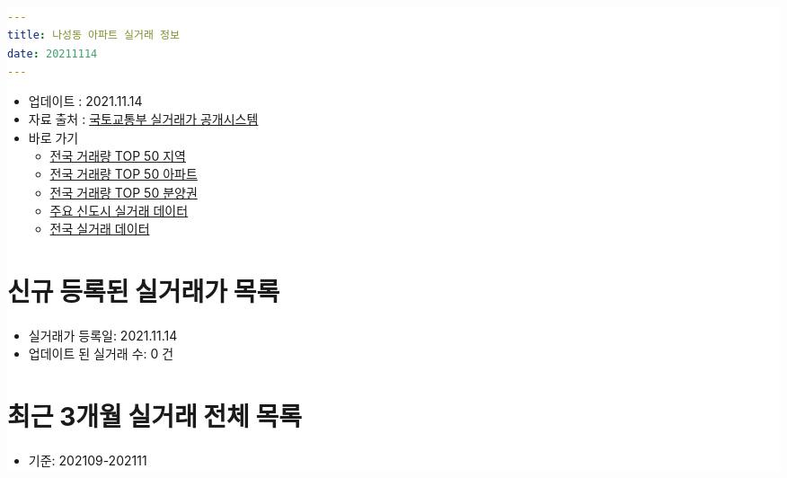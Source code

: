 ```yaml
---
title: 나성동 아파트 실거래 정보
date: 20211114
---
```


* 업데이트 : 2021.11.14
* 자료 출처 : [국토교통부 실거래가 공개시스템](http://rt.molit.go.kr)
* 바로 가기
    * [전국 거래량 TOP 50 지역](https://apt-info.github.io/apt-trade-info/tr)
    * [전국 거래량 TOP 50 아파트](https://apt-info.github.io/apt-trade-info/ta)
    * [전국 거래량 TOP 50 분양권](https://apt-info.github.io/apt-trade-info/tb)
    * [주요 신도시 실거래 데이터](https://apt-info.github.io/apt-trade-info/newtown)
    * [전국 실거래 데이터](https://apt-info.github.io/apt-trade-info/all)



<script async src="https://pagead2.googlesyndication.com/pagead/js/adsbygoogle.js"></script>

<ins class="adsbygoogle"
     style="display:block"
     data-ad-client="ca-pub-1142216861245946"
     data-ad-slot="4805727019"
     data-ad-format="auto"
     data-full-width-responsive="true"></ins>
<script>
     (adsbygoogle = window.adsbygoogle || []).push({});
</script>


# 신규 등록된 실거래가 목록

* 실거래가 등록일: 2021.11.14
* 업데이트 된 실거래 수: 0 건




<script async src="https://pagead2.googlesyndication.com/pagead/js/adsbygoogle.js"></script>

<ins class="adsbygoogle"
     style="display:block"
     data-ad-client="ca-pub-1142216861245946"
     data-ad-slot="4805727019"
     data-ad-format="auto"
     data-full-width-responsive="true"></ins>
<script>
     (adsbygoogle = window.adsbygoogle || []).push({});
</script>


# 최근 3개월 실거래 전체 목록
* 기준: 202109-202111
